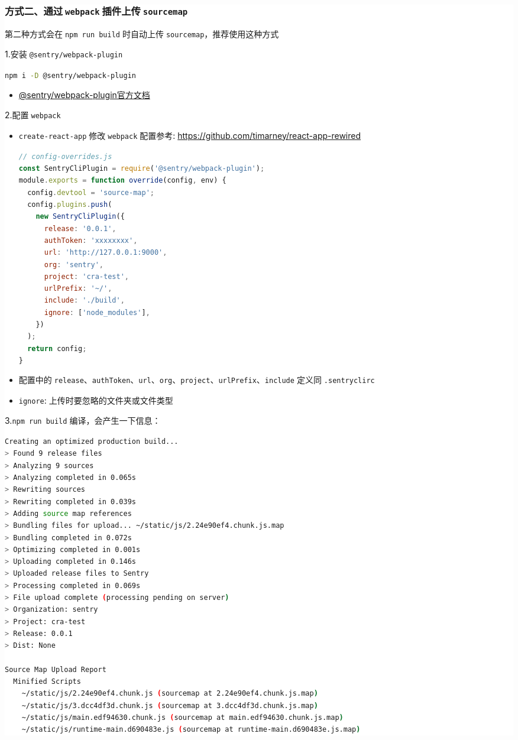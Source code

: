 ### 方式二、通过 `webpack` 插件上传 `sourcemap`

第二种方式会在 `npm run build` 时自动上传 `sourcemap`，推荐使用这种方式

1.安装 `@sentry/webpack-plugin`

  ```bash
  npm i -D @sentry/webpack-plugin
  ```

- [@sentry/webpack-plugin官方文档](https://github.com/getsentry/sentry-webpack-plugin)

2.配置 `webpack`

- `create-react-app` 修改 `webpack` 配置参考: <https://github.com/timarney/react-app-rewired>

  ```js
  // config-overrides.js
  const SentryCliPlugin = require('@sentry/webpack-plugin');
  module.exports = function override(config, env) {
    config.devtool = 'source-map';
    config.plugins.push(
      new SentryCliPlugin({
        release: '0.0.1',
        authToken: 'xxxxxxxx',
        url: 'http://127.0.0.1:9000',
        org: 'sentry',
        project: 'cra-test',
        urlPrefix: '~/',
        include: './build',
        ignore: ['node_modules'],
      })
    );
    return config;
  }
  ```

- 配置中的 `release`、`authToken`、`url`、`org`、`project`、`urlPrefix`、`include` 定义同 `.sentryclirc`
- `ignore`: 上传时要忽略的文件夹或文件类型

3.`npm run build` 编译，会产生一下信息：

  ```bash
  Creating an optimized production build...
  > Found 9 release files
  > Analyzing 9 sources
  > Analyzing completed in 0.065s
  > Rewriting sources
  > Rewriting completed in 0.039s
  > Adding source map references
  > Bundling files for upload... ~/static/js/2.24e90ef4.chunk.js.map
  > Bundling completed in 0.072s
  > Optimizing completed in 0.001s
  > Uploading completed in 0.146s
  > Uploaded release files to Sentry
  > Processing completed in 0.069s
  > File upload complete (processing pending on server)
  > Organization: sentry
  > Project: cra-test
  > Release: 0.0.1
  > Dist: None

  Source Map Upload Report
    Minified Scripts
      ~/static/js/2.24e90ef4.chunk.js (sourcemap at 2.24e90ef4.chunk.js.map)
      ~/static/js/3.dcc4df3d.chunk.js (sourcemap at 3.dcc4df3d.chunk.js.map)
      ~/static/js/main.edf94630.chunk.js (sourcemap at main.edf94630.chunk.js.map)
      ~/static/js/runtime-main.d690483e.js (sourcemap at runtime-main.d690483e.js.map)
  ```